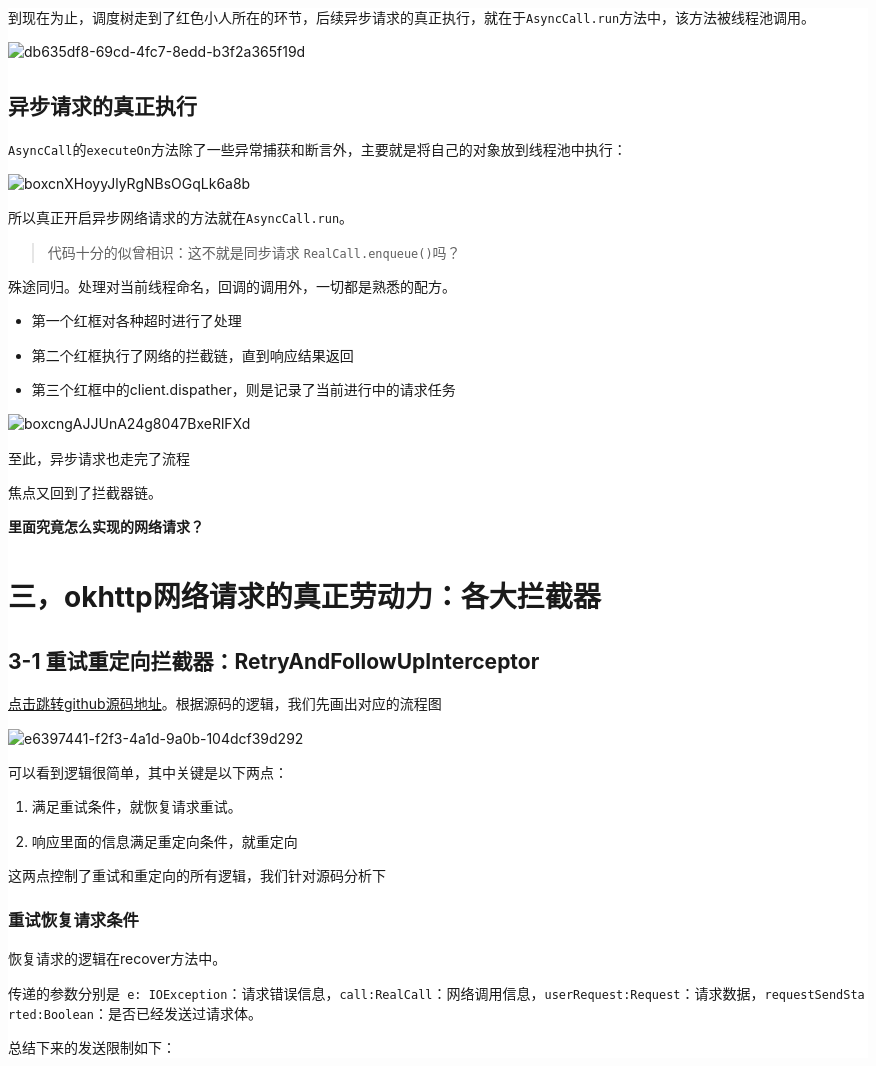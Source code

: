 到现在为止，调度树走到了红色小人所在的环节，后续异步请求的真正执行，就在于`AsyncCall.run`方法中，该方法被线程池调用。

![db635df8-69cd-4fc7-8edd-b3f2a365f19d](/Users/guodeqing/Downloads/db635df8-69cd-4fc7-8edd-b3f2a365f19d.svg)

## 异步请求的真正执行

`AsyncCall`的`executeOn`方法除了一些异常捕获和断言外，主要就是将自己的对象放到线程池中执行：

<img src="https://internal-api-drive-stream.feishu.cn/space/api/box/stream/download/authcode/?code=ZDFhMTI3YjE0ZGQ0YmZkMzY5NGY0NWZhZWJjMTc3NDVfMWYxYTAwNmMzNTE0MmQ2MjBiYjA1N2YzNTE0MzY2YTJfSUQ6NzEzMDE3ODkxNDQzOTM4MDk5NF8xNjYxNTA2NDQzOjE2NjE1OTI4NDNfVjM" alt="boxcnXHoyyJlyRgNBsOGqLk6a8b" style="width:475px;height109.0px;" />

所以真正开启异步网络请求的方法就在`AsyncCall.run`。

> 代码十分的似曾相识：这不就是同步请求 `RealCall.enqueue()`吗？

殊途同归。处理对当前线程命名，回调的调用外，一切都是熟悉的配方。

- 第一个红框对各种超时进行了处理

- 第二个红框执行了网络的拦截链，直到响应结果返回

- 第三个红框中的client.dispather，则是记录了当前进行中的请求任务

<img src="https://internal-api-drive-stream.feishu.cn/space/api/box/stream/download/authcode/?code=ODE1NDVhMTJkZTUxNWZlYmRmNWRlYTEzZTU1NmI0Y2ZfYTQ2ZWI1YmRmZmJlYjg2ZjdkNjUzNjYyZmRlNWQ4NWJfSUQ6NzEzMDE3OTM5NjE5MjQzNjIyNV8xNjYxNTA2NDQ0OjE2NjE1OTI4NDRfVjM" alt="boxcngAJJUnA24g8047BxeRlFXd" style="width:792px;height617.0px;" />

至此，异步请求也走完了流程

焦点又回到了拦截器链。

**里面究竟怎么实现的网络请求？**

# 三，okhttp网络请求的真正劳动力：各大拦截器

## 3-1 重试重定向拦截器：RetryAndFollowUpInterceptor

[点击跳转github源码地址](https%3A%2F%2Fgithub.com%2FRunningTheSnail%2FOkhttp%2Fblob%2Fmaster%2Fokhttp%2Fsrc%2Fmain%2Fjava%2Fokhttp3%2Finternal%2Fhttp%2FRetryAndFollowUpInterceptor.java)。根据源码的逻辑，我们先画出对应的流程图

![e6397441-f2f3-4a1d-9a0b-104dcf39d292](/Users/guodeqing/Downloads/e6397441-f2f3-4a1d-9a0b-104dcf39d292.svg)

可以看到逻辑很简单，其中关键是以下两点：

1. 满足重试条件，就恢复请求重试。

2. 响应里面的信息满足重定向条件，就重定向

这两点控制了重试和重定向的所有逻辑，我们针对源码分析下

### 重试恢复请求条件

恢复请求的逻辑在recover方法中。

传递的参数分别是` e: IOException`：请求错误信息，`call:RealCall`：网络调用信息，`userRequest:Request`：请求数据，`requestSendStarted:Boolean`：是否已经发送过请求体。

总结下来的发送限制如下：
